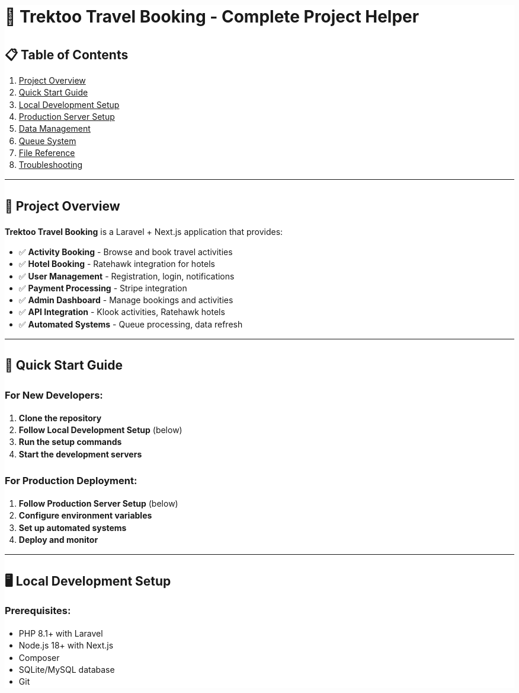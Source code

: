 # 🚀 Trektoo Travel Booking - Complete Project Helper

## 📋 Table of Contents
1. [Project Overview](#project-overview)
2. [Quick Start Guide](#quick-start-guide)
3. [Local Development Setup](#local-development-setup)
4. [Production Server Setup](#production-server-setup)
5. [Data Management](#data-management)
6. [Queue System](#queue-system)
7. [File Reference](#file-reference)
8. [Troubleshooting](#troubleshooting)

---

## 🎯 Project Overview

**Trektoo Travel Booking** is a Laravel + Next.js application that provides:
- ✅ **Activity Booking** - Browse and book travel activities
- ✅ **Hotel Booking** - Ratehawk integration for hotels
- ✅ **User Management** - Registration, login, notifications
- ✅ **Payment Processing** - Stripe integration
- ✅ **Admin Dashboard** - Manage bookings and activities
- ✅ **API Integration** - Klook activities, Ratehawk hotels
- ✅ **Automated Systems** - Queue processing, data refresh

---

## 🚀 Quick Start Guide

### **For New Developers:**
1. **Clone the repository**
2. **Follow Local Development Setup** (below)
3. **Run the setup commands**
4. **Start the development servers**

### **For Production Deployment:**
1. **Follow Production Server Setup** (below)
2. **Configure environment variables**
3. **Set up automated systems**
4. **Deploy and monitor**

---

## 🖥️ Local Development Setup

### **Prerequisites:**
- PHP 8.1+ with Laravel
- Node.js 18+ with Next.js
- Composer
- SQLite/MySQL database
- Git
